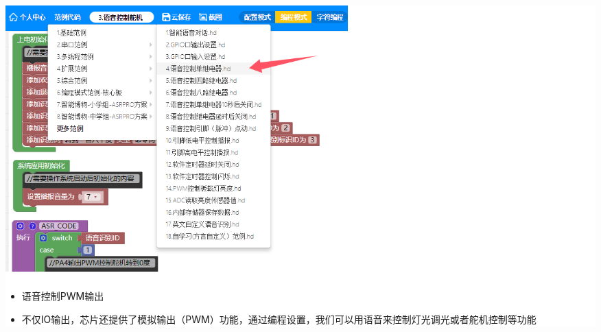 ##   <img src="../img/ASR300/15.png" style="zoom:67%;" />


+ 语音控制PWM输出

- 不仅IO输出，芯片还提供了模拟输出（PWM）功能，通过编程设置，我们可以用语音来控制灯光调光或者舵机控制等功能
